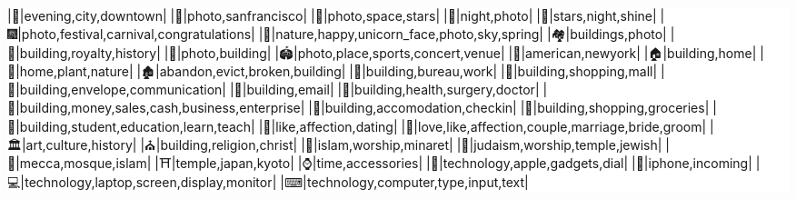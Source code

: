 |🌃|evening,city,downtown|
|🌉|photo,sanfrancisco|
|🌌|photo,space,stars|
|🌠|night,photo|
|🎇|stars,night,shine|
|🎆|photo,festival,carnival,congratulations|
|🌈|nature,happy,unicorn_face,photo,sky,spring|
|🏘|buildings,photo|
|🏰|building,royalty,history|
|🏯|photo,building|
|🏟|photo,place,sports,concert,venue|
|🗽|american,newyork|
|🏠|building,home|
|🏡|home,plant,nature|
|🏚|abandon,evict,broken,building|
|🏢|building,bureau,work|
|🏬|building,shopping,mall|
|🏣|building,envelope,communication|
|🏤|building,email|
|🏥|building,health,surgery,doctor|
|🏦|building,money,sales,cash,business,enterprise|
|🏨|building,accomodation,checkin|
|🏪|building,shopping,groceries|
|🏫|building,student,education,learn,teach|
|🏩|like,affection,dating|
|💒|love,like,affection,couple,marriage,bride,groom|
|🏛|art,culture,history|
|⛪|building,religion,christ|
|🕌|islam,worship,minaret|
|🕍|judaism,worship,temple,jewish|
|🕋|mecca,mosque,islam|
|⛩|temple,japan,kyoto|
|⌚|time,accessories|
|📱|technology,apple,gadgets,dial|
|📲|iphone,incoming|
|💻|technology,laptop,screen,display,monitor|
|⌨|technology,computer,type,input,text|